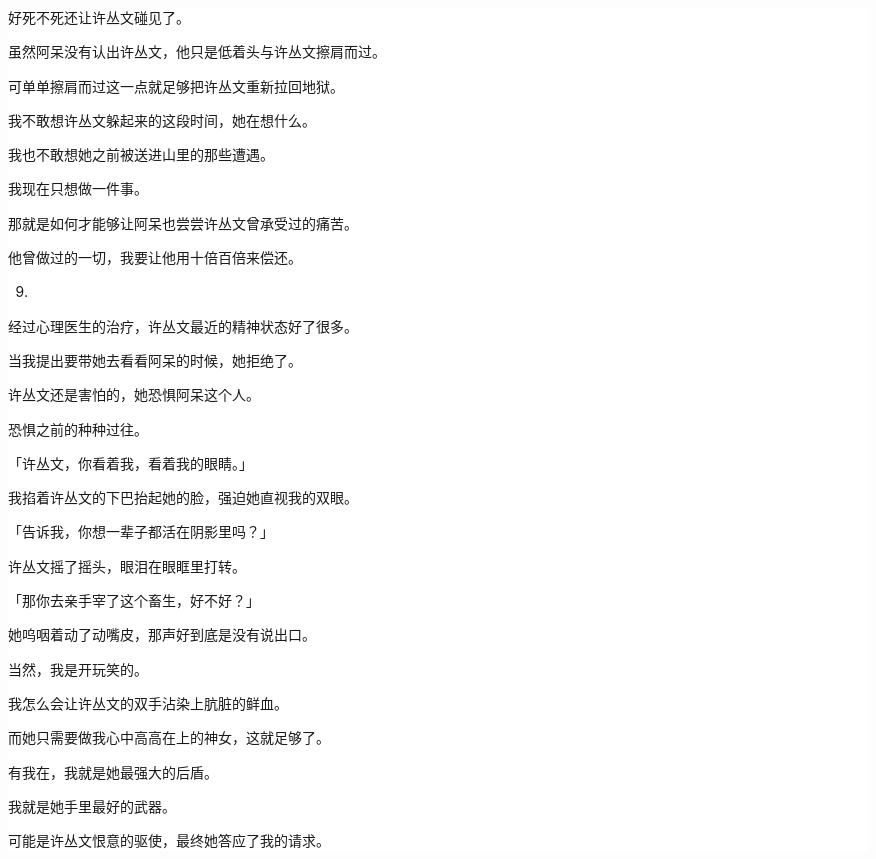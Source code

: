 好死不死还让许丛文碰见了。


虽然阿呆没有认出许丛文，他只是低着头与许丛文擦肩而过。


可单单擦肩而过这一点就足够把许丛文重新拉回地狱。


我不敢想许丛文躲起来的这段时间，她在想什么。


我也不敢想她之前被送进山里的那些遭遇。


我现在只想做一件事。


那就是如何才能够让阿呆也尝尝许丛文曾承受过的痛苦。


他曾做过的一切，我要让他用十倍百倍来偿还。


9.


经过心理医生的治疗，许丛文最近的精神状态好了很多。


当我提出要带她去看看阿呆的时候，她拒绝了。


许丛文还是害怕的，她恐惧阿呆这个人。


恐惧之前的种种过往。


「许丛文，你看着我，看着我的眼睛。」


我掐着许丛文的下巴抬起她的脸，强迫她直视我的双眼。


「告诉我，你想一辈子都活在阴影里吗？」


许丛文摇了摇头，眼泪在眼眶里打转。


「那你去亲手宰了这个畜生，好不好？」


她呜咽着动了动嘴皮，那声好到底是没有说出口。


当然，我是开玩笑的。


我怎么会让许丛文的双手沾染上肮脏的鲜血。


而她只需要做我心中高高在上的神女，这就足够了。


有我在，我就是她最强大的后盾。


我就是她手里最好的武器。


可能是许丛文恨意的驱使，最终她答应了我的请求。
